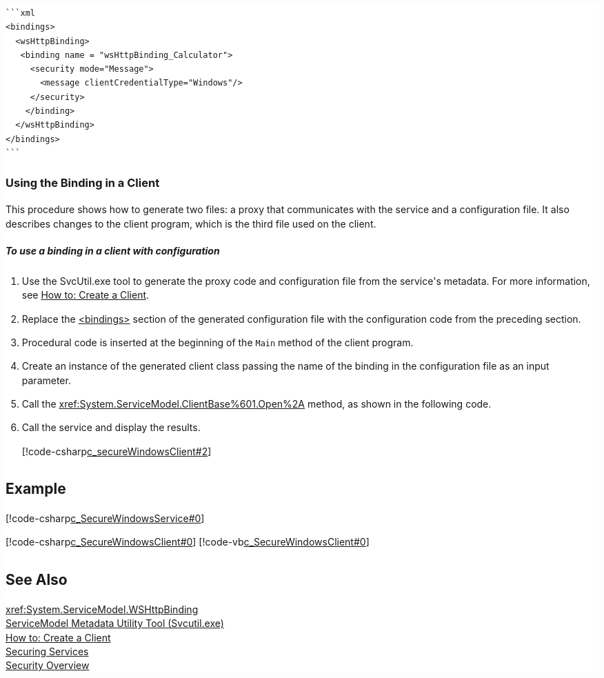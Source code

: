     ```xml  
    <bindings>  
      <wsHttpBinding>  
       <binding name = "wsHttpBinding_Calculator">  
         <security mode="Message">  
           <message clientCredentialType="Windows"/>  
         </security>  
        </binding>  
      </wsHttpBinding>  
    </bindings>  
    ```  
  
### Using the Binding in a Client  
 This procedure shows how to generate two files: a proxy that communicates with the service and a configuration file. It also describes changes to the client program, which is the third file used on the client.  
  
##### To use a binding in a client with configuration  
  
1.  Use the SvcUtil.exe tool to generate the proxy code and configuration file from the service's metadata. For more information, see [How to: Create a Client](../../../docs/framework/wcf/how-to-create-a-wcf-client.md).  
  
2.  Replace the [\<bindings>](../../../docs/framework/configure-apps/file-schema/wcf/bindings.md) section of the generated configuration file with the configuration code from the preceding section.  
  
3.  Procedural code is inserted at the beginning of the `Main` method of the client program.  
  
4.  Create an instance of the generated client class passing the name of the binding in the configuration file as an input parameter.  
  
5.  Call the <xref:System.ServiceModel.ClientBase%601.Open%2A> method, as shown in the following code.  
  
6.  Call the service and display the results.  
  
     [!code-csharp[c_secureWindowsClient#2](../../../samples/snippets/csharp/VS_Snippets_CFX/c_securewindowsclient/cs/secureclient.cs#2)]  
  
## Example  
 [!code-csharp[c_SecureWindowsService#0](../../../samples/snippets/csharp/VS_Snippets_CFX/c_securewindowsservice/cs/secureservice.cs#0)]  
  
 [!code-csharp[c_SecureWindowsClient#0](../../../samples/snippets/csharp/VS_Snippets_CFX/c_securewindowsclient/cs/secureclient.cs#0)] 
 [!code-vb[c_SecureWindowsClient#0](../../../samples/snippets/visualbasic/VS_Snippets_CFX/c_securewindowsclient/vb/secureclient.vb#0)]      
  
## See Also  
 <xref:System.ServiceModel.WSHttpBinding>  
 [ServiceModel Metadata Utility Tool (Svcutil.exe)](../../../docs/framework/wcf/servicemodel-metadata-utility-tool-svcutil-exe.md)  
 [How to: Create a Client](../../../docs/framework/wcf/how-to-create-a-wcf-client.md)  
 [Securing Services](../../../docs/framework/wcf/securing-services.md)  
 [Security Overview](../../../docs/framework/wcf/feature-details/security-overview.md)
